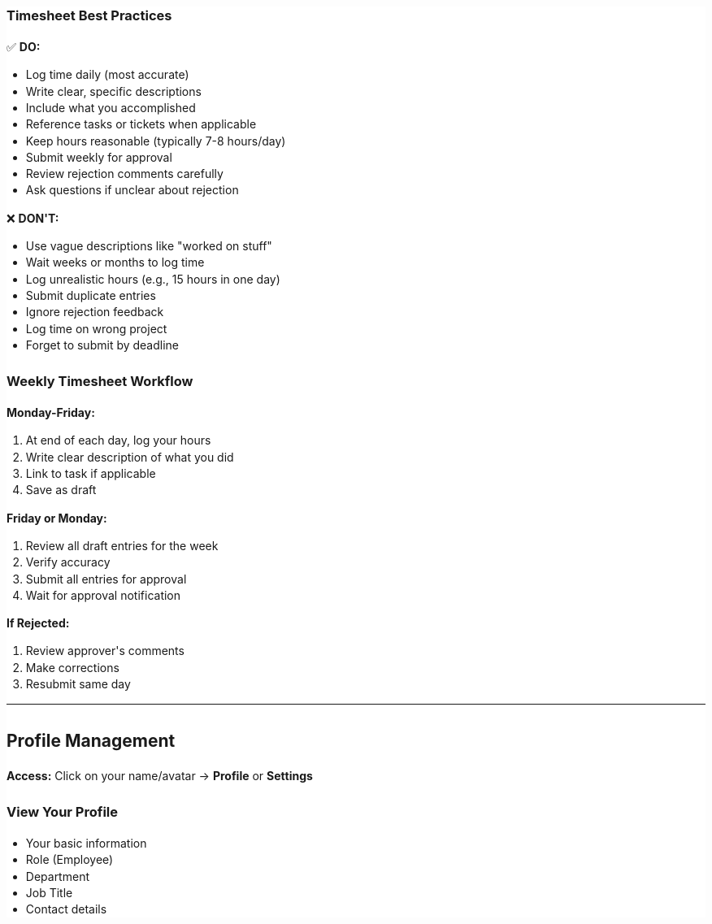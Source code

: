 ### Timesheet Best Practices

✅ **DO:**
- Log time daily (most accurate)
- Write clear, specific descriptions
- Include what you accomplished
- Reference tasks or tickets when applicable
- Keep hours reasonable (typically 7-8 hours/day)
- Submit weekly for approval
- Review rejection comments carefully
- Ask questions if unclear about rejection

❌ **DON'T:**
- Use vague descriptions like "worked on stuff"
- Wait weeks or months to log time
- Log unrealistic hours (e.g., 15 hours in one day)
- Submit duplicate entries
- Ignore rejection feedback
- Log time on wrong project
- Forget to submit by deadline

### Weekly Timesheet Workflow

**Monday-Friday:**
1. At end of each day, log your hours
2. Write clear description of what you did
3. Link to task if applicable
4. Save as draft

**Friday or Monday:**
1. Review all draft entries for the week
2. Verify accuracy
3. Submit all entries for approval
4. Wait for approval notification

**If Rejected:**
1. Review approver's comments
2. Make corrections
3. Resubmit same day

---

## Profile Management

**Access:** Click on your name/avatar → **Profile** or **Settings**

### View Your Profile

- Your basic information
- Role (Employee)
- Department
- Job Title
- Contact details
